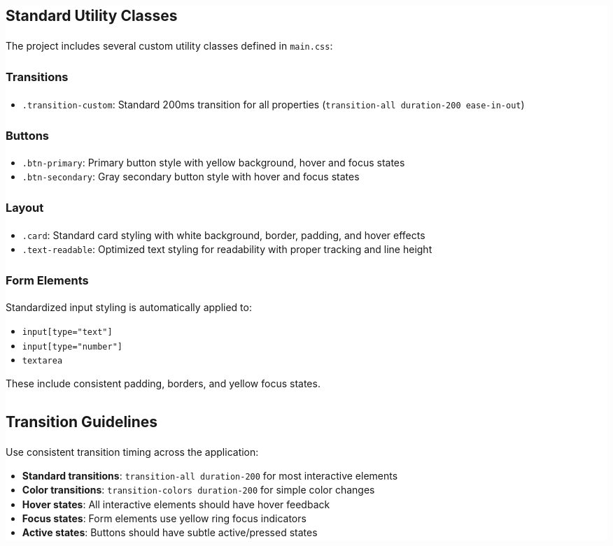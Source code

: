 ## Standard Utility Classes

The project includes several custom utility classes defined in `main.css`:

### Transitions

- `.transition-custom`: Standard 200ms transition for all properties (`transition-all duration-200 ease-in-out`)

### Buttons

- `.btn-primary`: Primary button style with yellow background, hover and focus states
- `.btn-secondary`: Gray secondary button style with hover and focus states

### Layout

- `.card`: Standard card styling with white background, border, padding, and hover effects
- `.text-readable`: Optimized text styling for readability with proper tracking and line height

### Form Elements

Standardized input styling is automatically applied to:

- `input[type="text"]`
- `input[type="number"]`
- `textarea`

These include consistent padding, borders, and yellow focus states.

## Transition Guidelines

Use consistent transition timing across the application:

- **Standard transitions**: `transition-all duration-200` for most interactive elements
- **Color transitions**: `transition-colors duration-200` for simple color changes
- **Hover states**: All interactive elements should have hover feedback
- **Focus states**: Form elements use yellow ring focus indicators
- **Active states**: Buttons should have subtle active/pressed states
